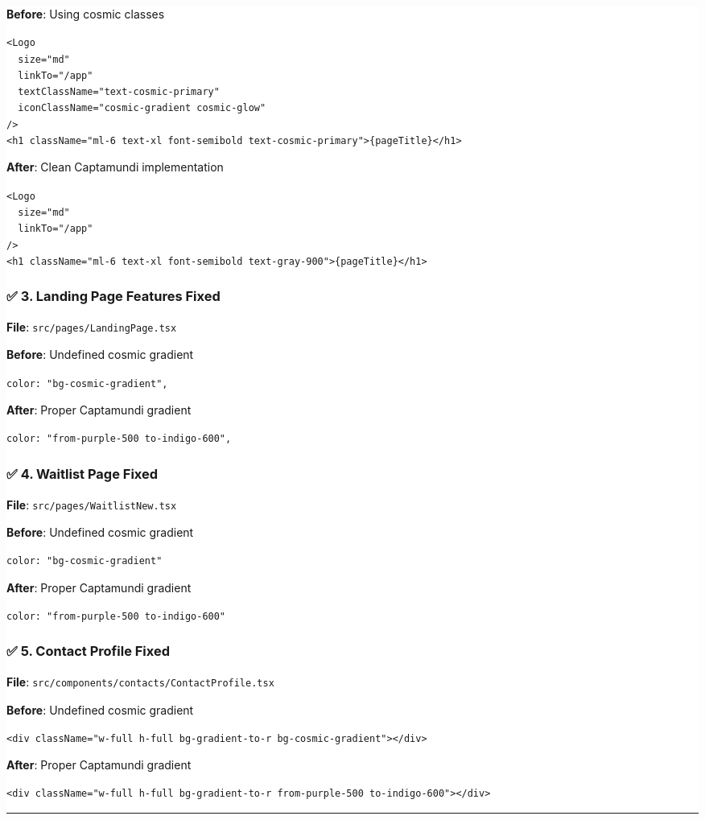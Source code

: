 **Before**: Using cosmic classes
```tsx
<Logo
  size="md"
  linkTo="/app"
  textClassName="text-cosmic-primary"
  iconClassName="cosmic-gradient cosmic-glow"
/>
<h1 className="ml-6 text-xl font-semibold text-cosmic-primary">{pageTitle}</h1>
```

**After**: Clean Captamundi implementation
```tsx
<Logo
  size="md"
  linkTo="/app"
/>
<h1 className="ml-6 text-xl font-semibold text-gray-900">{pageTitle}</h1>
```

### **✅ 3. Landing Page Features Fixed**
**File**: `src/pages/LandingPage.tsx`

**Before**: Undefined cosmic gradient
```tsx
color: "bg-cosmic-gradient",
```

**After**: Proper Captamundi gradient
```tsx
color: "from-purple-500 to-indigo-600",
```

### **✅ 4. Waitlist Page Fixed**
**File**: `src/pages/WaitlistNew.tsx`

**Before**: Undefined cosmic gradient
```tsx
color: "bg-cosmic-gradient"
```

**After**: Proper Captamundi gradient
```tsx
color: "from-purple-500 to-indigo-600"
```

### **✅ 5. Contact Profile Fixed**
**File**: `src/components/contacts/ContactProfile.tsx`

**Before**: Undefined cosmic gradient
```tsx
<div className="w-full h-full bg-gradient-to-r bg-cosmic-gradient"></div>
```

**After**: Proper Captamundi gradient
```tsx
<div className="w-full h-full bg-gradient-to-r from-purple-500 to-indigo-600"></div>
```

---